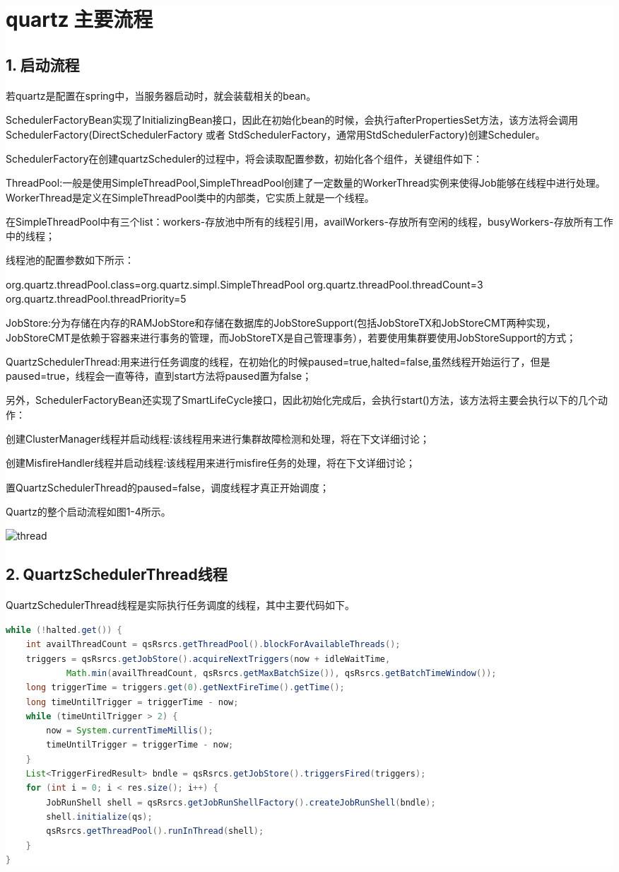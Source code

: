 # quartz 主要流程

## 1. 启动流程

若quartz是配置在spring中，当服务器启动时，就会装载相关的bean。

SchedulerFactoryBean实现了InitializingBean接口，因此在初始化bean的时候，会执行afterPropertiesSet方法，该方法将会调用SchedulerFactory(DirectSchedulerFactory 或者 StdSchedulerFactory，通常用StdSchedulerFactory)创建Scheduler。

SchedulerFactory在创建quartzScheduler的过程中，将会读取配置参数，初始化各个组件，关键组件如下：

ThreadPool:一般是使用SimpleThreadPool,SimpleThreadPool创建了一定数量的WorkerThread实例来使得Job能够在线程中进行处理。WorkerThread是定义在SimpleThreadPool类中的内部类，它实质上就是一个线程。

在SimpleThreadPool中有三个list：workers-存放池中所有的线程引用，availWorkers-存放所有空闲的线程，busyWorkers-存放所有工作中的线程；

线程池的配置参数如下所示：

org.quartz.threadPool.class=org.quartz.simpl.SimpleThreadPool
org.quartz.threadPool.threadCount=3
org.quartz.threadPool.threadPriority=5


JobStore:分为存储在内存的RAMJobStore和存储在数据库的JobStoreSupport(包括JobStoreTX和JobStoreCMT两种实现，JobStoreCMT是依赖于容器来进行事务的管理，而JobStoreTX是自己管理事务），若要使用集群要使用JobStoreSupport的方式；

QuartzSchedulerThread:用来进行任务调度的线程，在初始化的时候paused=true,halted=false,虽然线程开始运行了，但是paused=true，线程会一直等待，直到start方法将paused置为false；


另外，SchedulerFactoryBean还实现了SmartLifeCycle接口，因此初始化完成后，会执行start()方法，该方法将主要会执行以下的几个动作：

创建ClusterManager线程并启动线程:该线程用来进行集群故障检测和处理，将在下文详细讨论；

创建MisfireHandler线程并启动线程:该线程用来进行misfire任务的处理，将在下文详细讨论；

置QuartzSchedulerThread的paused=false，调度线程才真正开始调度；

Quartz的整个启动流程如图1-4所示。

![thread](https://p1-jj.byteimg.com/tos-cn-i-t2oaga2asx/gold-user-assets/2019/1/14/1684a2a64b6a1c91~tplv-t2oaga2asx-watermark.awebp)

## 2. QuartzSchedulerThread线程

QuartzSchedulerThread线程是实际执行任务调度的线程，其中主要代码如下。

```java
while (!halted.get()) {
	int availThreadCount = qsRsrcs.getThreadPool().blockForAvailableThreads();
	triggers = qsRsrcs.getJobStore().acquireNextTriggers(now + idleWaitTime,
			Math.min(availThreadCount, qsRsrcs.getMaxBatchSize()), qsRsrcs.getBatchTimeWindow());
	long triggerTime = triggers.get(0).getNextFireTime().getTime();
	long timeUntilTrigger = triggerTime - now;
	while (timeUntilTrigger > 2) {
		now = System.currentTimeMillis();
		timeUntilTrigger = triggerTime - now;
	}
	List<TriggerFiredResult> bndle = qsRsrcs.getJobStore().triggersFired(triggers);
	for (int i = 0; i < res.size(); i++) {
		JobRunShell shell = qsRsrcs.getJobRunShellFactory().createJobRunShell(bndle);
		shell.initialize(qs);
		qsRsrcs.getThreadPool().runInThread(shell);
	}
}
```

